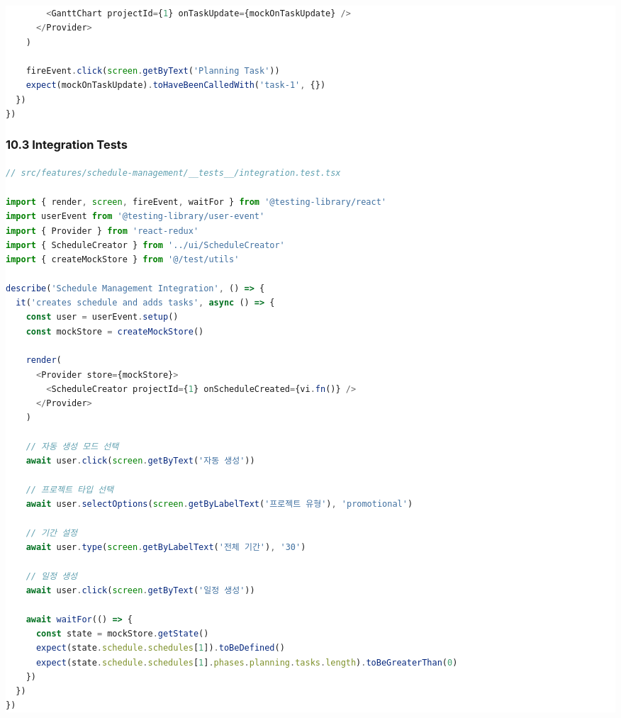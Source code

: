 ```typescript
        <GanttChart projectId={1} onTaskUpdate={mockOnTaskUpdate} />
      </Provider>
    )

    fireEvent.click(screen.getByText('Planning Task'))
    expect(mockOnTaskUpdate).toHaveBeenCalledWith('task-1', {})
  })
})
```

### 10.3 Integration Tests

```typescript
// src/features/schedule-management/__tests__/integration.test.tsx

import { render, screen, fireEvent, waitFor } from '@testing-library/react'
import userEvent from '@testing-library/user-event'
import { Provider } from 'react-redux'
import { ScheduleCreator } from '../ui/ScheduleCreator'
import { createMockStore } from '@/test/utils'

describe('Schedule Management Integration', () => {
  it('creates schedule and adds tasks', async () => {
    const user = userEvent.setup()
    const mockStore = createMockStore()

    render(
      <Provider store={mockStore}>
        <ScheduleCreator projectId={1} onScheduleCreated={vi.fn()} />
      </Provider>
    )

    // 자동 생성 모드 선택
    await user.click(screen.getByText('자동 생성'))
    
    // 프로젝트 타입 선택
    await user.selectOptions(screen.getByLabelText('프로젝트 유형'), 'promotional')
    
    // 기간 설정
    await user.type(screen.getByLabelText('전체 기간'), '30')
    
    // 일정 생성
    await user.click(screen.getByText('일정 생성'))

    await waitFor(() => {
      const state = mockStore.getState()
      expect(state.schedule.schedules[1]).toBeDefined()
      expect(state.schedule.schedules[1].phases.planning.tasks.length).toBeGreaterThan(0)
    })
  })
})
```
